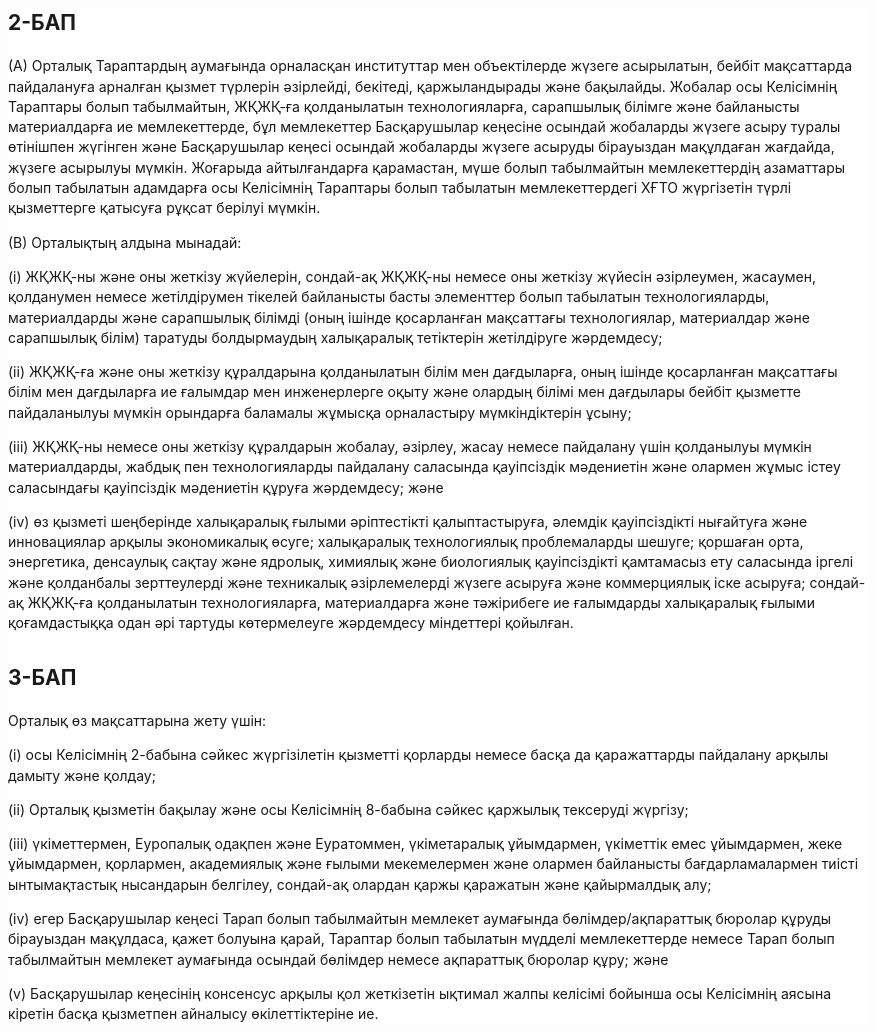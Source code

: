 ## 2-БАП

(А) Орталық Тараптардың аумағында орналасқан институттар мен объектілерде жүзеге асырылатын, бейбіт мақсаттарда пайдалануға арналған қызмет түрлерін әзірлейді, бекітеді, қаржыландырады және бақылайды. Жобалар осы Келісімнің Тараптары болып табылмайтын, ЖҚЖҚ-ға қолданылатын технологияларға, сарапшылық білімге және байланысты материалдарға ие мемлекеттерде, бұл мемлекеттер Басқарушылар кеңесіне осындай жобаларды жүзеге асыру туралы өтінішпен жүгінген және Басқарушылар кеңесі осындай жобаларды жүзеге асыруды бірауыздан мақұлдаған жағдайда, жүзеге асырылуы мүмкін. Жоғарыда айтылғандарға қарамастан, мүше болып табылмайтын мемлекеттердің азаматтары болып табылатын адамдарға осы Келісімнің Тараптары болып табылатын мемлекеттердегі ХҒТО жүргізетін түрлі қызметтерге қатысуға рұқсат берілуі мүмкін.

(В) Орталықтың алдына мынадай:

(і) ЖҚЖҚ-ны және оны жеткізу жүйелерін, сондай-ақ ЖҚЖҚ-ны немесе оны жеткізу жүйесін әзірлеумен, жасаумен, қолданумен немесе жетілдірумен тікелей байланысты басты элементтер болып табылатын технологияларды, материалдарды және сарапшылық білімді (оның ішінде қосарланған мақсаттағы технологиялар, материалдар және сарапшылық білім) таратуды болдырмаудың халықаралық тетіктерін жетілдіруге жәрдемдесу;

(іі) ЖҚЖҚ-ға және оны жеткізу құралдарына қолданылатын білім мен дағдыларға, оның ішінде қосарланған мақсаттағы білім мен дағдыларға ие ғалымдар мен инженерлерге оқыту және олардың білімі мен дағдылары бейбіт қызметте пайдаланылуы мүмкін орындарға баламалы жұмысқа орналастыру мүмкіндіктерін ұсыну;

(ііі) ЖҚЖҚ-ны немесе оны жеткізу құралдарын жобалау, әзірлеу, жасау немесе пайдалану үшін қолданылуы мүмкін материалдарды, жабдық пен технологияларды пайдалану саласында қауіпсіздік мәдениетін және олармен жұмыс істеу саласындағы қауіпсіздік мәдениетін құруға жәрдемдесу; және

(іv) өз қызметі шеңберінде халықаралық ғылыми әріптестікті қалыптастыруға, әлемдік қауіпсіздікті нығайтуға және инновациялар арқылы экономикалық өсуге; халықаралық технологиялық проблемаларды шешуге; қоршаған орта, энергетика, денсаулық сақтау және ядролық, химиялық және биологиялық қауіпсіздікті қамтамасыз ету саласында іргелі және қолданбалы зерттеулерді және техникалық әзірлемелерді жүзеге асыруға және коммерциялық іске асыруға; сондай-ақ ЖҚЖҚ-ға қолданылатын технологияларға, материалдарға және тәжірибеге ие ғалымдарды халықаралық ғылыми қоғамдастыққа одан әрі тартуды көтермелеуге жәрдемдесу міндеттері қойылған.

## 3-БАП

Орталық өз мақсаттарына жету үшін:

(і) осы Келісімнің 2-бабына сәйкес жүргізілетін қызметті қорларды немесе басқа да қаражаттарды пайдалану арқылы дамыту және қолдау;

(іі) Орталық қызметін бақылау және осы Келісімнің 8-бабына сәйкес қаржылық тексеруді жүргізу;

(ііі) үкіметтермен, Еуропалық одақпен және Еуратоммен, үкіметаралық ұйымдармен, үкіметтік емес ұйымдармен, жеке ұйымдармен, қорлармен, академиялық және ғылыми мекемелермен және олармен байланысты бағдарламалармен тиісті ынтымақтастық нысандарын белгілеу, сондай-ақ олардан қаржы қаражатын және қайырмалдық алу;

(іv) егер Басқарушылар кеңесі Тарап болып табылмайтын мемлекет аумағында бөлімдер/ақпараттық бюролар құруды бірауыздан мақұлдаса, қажет болуына қарай, Тараптар болып табылатын мүдделі мемлекеттерде немесе Тарап болып табылмайтын мемлекет аумағында осындай бөлімдер немесе ақпараттық бюролар құру; және

(v) Басқарушылар кеңесінің консенсус арқылы қол жеткізетін ықтимал жалпы келісімі бойынша осы Келісімнің аясына кіретін басқа қызметпен айналысу өкілеттіктеріне ие.

